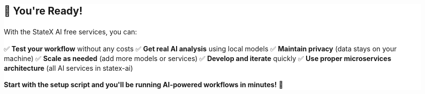 ## 🎉 **You're Ready!**

With the StateX AI free services, you can:

✅ **Test your workflow** without any costs
✅ **Get real AI analysis** using local models
✅ **Maintain privacy** (data stays on your machine)
✅ **Scale as needed** (add more models or services)
✅ **Develop and iterate** quickly
✅ **Use proper microservices architecture** (all AI services in statex-ai)

**Start with the setup script and you'll be running AI-powered workflows in minutes!** 🚀
